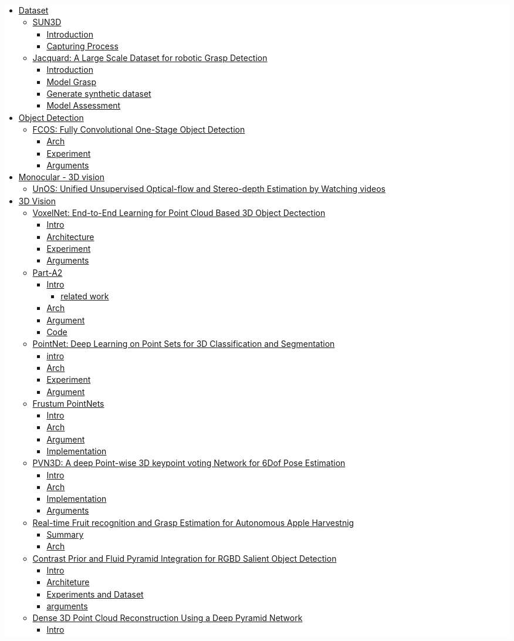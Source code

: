 


- [Dataset](#dataset)
	- [SUN3D](#sun3d)
		- [Introduction](#introduction)
		- [Capturing Process](#capturing-process)
	- [Jacquard: A Large Scale Dataset for robotic Grasp Detection](#jacquard-a-large-scale-dataset-for-robotic-grasp-detection)
		- [Introduction](#introduction-1)
		- [Model Grasp](#model-grasp)
		- [Generate synthetic dataset](#generate-synthetic-dataset)
		- [Model Assessment](#model-assessment)
- [Object Detection](#object-detection)
	- [FCOS: Fully Convolutional One-Stage Object Detection](#fcos-fully-convolutional-one-stage-object-detection)
		- [Arch](#arch)
		- [Experiment](#experiment)
		- [Arguments](#arguments)
- [Monocular - 3D vision](#monocular---3d-vision)
	- [UnOS: Unified Unsupervised Optical-flow and Stereo-depth Estimation by Watching videos](#unos-unified-unsupervised-optical-flow-and-stereo-depth-estimation-by-watching-videos)
- [3D Vision](#3d-vision)
	- [VoxelNet: End-to-End Learning for Point Cloud Based 3D Object Dectection](#voxelnet-end-to-end-learning-for-point-cloud-based-3d-object-dectection)
		- [Intro](#intro)
		- [Architecture](#architecture)
		- [Experiment](#experiment-1)
		- [Arguments](#arguments-1)
	- [Part-A2](#part-a2)
		- [Intro](#intro-1)
			- [related work](#related-work)
		- [Arch](#arch-1)
		- [Argument](#argument)
		- [Code](#code)
	- [PointNet: Deep Learning on Point Sets for 3D Classification and Segmentation](#pointnet-deep-learning-on-point-sets-for-3d-classification-and-segmentation)
		- [intro](#intro-2)
		- [Arch](#arch-2)
		- [Experiment](#experiment-2)
		- [Argument](#argument-1)
	- [Frustum PointNets](#frustum-pointnets)
		- [Intro](#intro-3)
		- [Arch](#arch-3)
		- [Argument](#argument-2)
		- [Implementation](#implementation)
	- [PVN3D: A deep Point-wise 3D keypoint voting Network for 6Dof Pose Estimation](#pvn3d-a-deep-point-wise-3d-keypoint-voting-network-for-6dof-pose-estimation)
		- [Intro](#intro-4)
		- [Arch](#arch-4)
		- [Implementation](#implementation-1)
		- [Arguments](#arguments-2)
	- [Real-time Fruit recognition and Grasp Estimation for Autonomous Apple Harvestnig](#real-time-fruit-recognition-and-grasp-estimation-for-autonomous-apple-harvestnig)
		- [Summary](#summary)
		- [Arch](#arch-5)
	- [Contrast Prior and Fluid Pyramid Integration for RGBD Salient Object Detection](#contrast-prior-and-fluid-pyramid-integration-for-rgbd-salient-object-detection)
		- [Intro](#intro-5)
		- [Architeture](#architeture)
		- [Experiments and Dataset](#experiments-and-dataset)
		- [arguments](#arguments-3)
	- [Dense 3D Point Cloud Reconstruction Using a Deep Pyramid Network](#dense-3d-point-cloud-reconstruction-using-a-deep-pyramid-network)
		- [Intro](#intro-6)